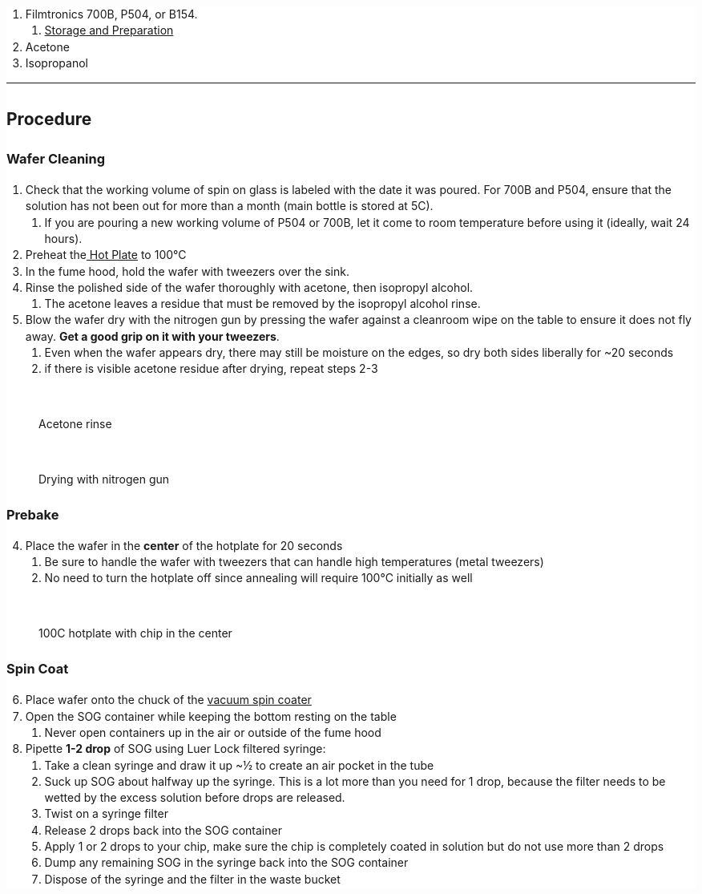 1. Filmtronics 700B, P504, or B154.
   1. [Storage and Preparation](spin-on-glass-storage-and-preperation.md)
2. Acetone
3. Isopropanol

***

## Procedure

### Wafer Cleaning

1. Check that the working volume of spin on glass is labeled with the date it was poured. For 700B and P504, ensure that the solution has not been out for more than a month (main bottle is stored at 5C).
   1. If you are pouring a new working volume of P504 or 700B, let it come to room temperature before using it (ideally, wait 24 hours).
2. Preheat the[ Hot Plate](../patterning-sop-stepper-v2/hot-plate-sop.md) to 100°C
3. In the fume hood, hold the wafer with tweezers over the sink.
4. Rinse the polished side of the wafer thoroughly with acetone, then isopropyl alcohol.
   1. The acetone leaves a residue that must be removed by the isopropyl alcohol rinse.
5. Blow the wafer dry with the nitrogen gun by pressing the wafer against a cleanroom wipe on the table to ensure it does not fly away. **Get a good grip on it with your tweezers**.
   1. Even when the wafer appears dry, there may still be moisture on the edges, so dry both sides liberally for \~20 seconds
   2. if there is visible acetone residue after drying, repeat steps 2-3

<div><figure><img src="../../.gitbook/assets/cleaning.jpg" alt=""><figcaption><p>Acetone rinse</p></figcaption></figure> <figure><img src="../../.gitbook/assets/drying.jpg" alt=""><figcaption><p>Drying with nitrogen gun</p></figcaption></figure></div>

### Prebake

4. Place the wafer in the **center** of the hotplate for 20 seconds
   1. Be sure to handle the wafer with tweezers that can handle high temperatures (metal tweezers)
   2. No need to turn the hotplate off since annealing will require 100°C initially as well

<figure><img src="../../.gitbook/assets/hotplate (1).jpg" alt="" width="375"><figcaption><p>100C hotplate with chip in the center</p></figcaption></figure>

### Spin Coat

6. Place wafer onto the chuck of the [vacuum spin coater](../patterning-sop-stepper-v2/vacuum-spin-coater-sop.md)
7. Open the SOG container while keeping the bottom resting on the table
   1. Never open containers up in the air or outside of the fume hood
8. Pipette **1-2 drop** of SOG using Luer Lock filtered syringe:
   1. Take a clean syringe and draw it up \~½ to create an air pocket in the tube
   2. Suck up SOG about halfway up the syringe. This is a lot more than you need for 1 drop, because the filter needs to be wetted by the excess solution before drops are released.
   3. Twist on a syringe filter
   4. Release 2 drops back into the SOG container
   5. Apply 1 or 2 drops to your chip, make sure the chip is completely coated in solution but do not use more than 2 drops
   6. Dump any remaining SOG in the syringe back into the SOG container
   7. Dispose of the syringe and the filter in the waste bucket

